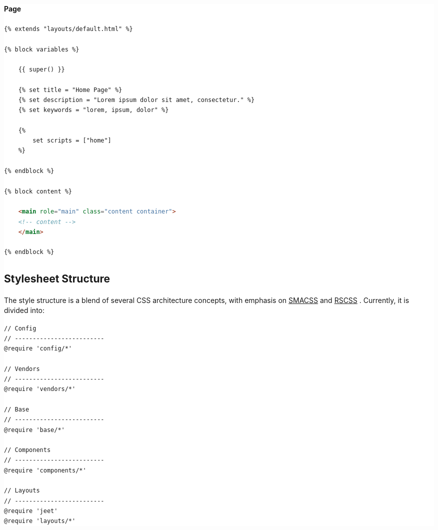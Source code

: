 #### Page
```html
{% extends "layouts/default.html" %}

{% block variables %}

	{{ super() }}

	{% set title = "Home Page" %}
	{% set description = "Lorem ipsum dolor sit amet, consectetur." %}
	{% set keywords = "lorem, ipsum, dolor" %}

	{%
		set scripts = ["home"]
	%}

{% endblock %}

{% block content %}

	<main role="main" class="content container">
    <!-- content -->
	</main>

{% endblock %}
```

## Stylesheet Structure
The style structure is a blend of several CSS architecture concepts, with emphasis on [SMACSS](https://smacss.com/book) and [RSCSS](http://rscss.io/) . Currently, it is divided into:

```stylus
// Config
// -------------------------
@require 'config/*'

// Vendors
// -------------------------
@require 'vendors/*'

// Base
// -------------------------
@require 'base/*'

// Components
// -------------------------
@require 'components/*'

// Layouts
// -------------------------
@require 'jeet'
@require 'layouts/*'
```
